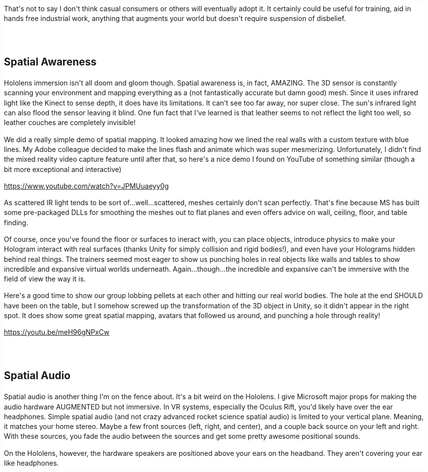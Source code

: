 That's not to say I don't think casual consumers or others will eventually adopt it. It certainly could be useful for training, aid in hands free industrial work, anything that augments your world but doesn't require suspension of disbelief.

 

## Spatial Awareness

Hololens immersion isn't all doom and gloom though. Spatial awareness is, in fact, AMAZING. The 3D sensor is constantly scanning your environment and mapping everything as a (not fantastically accurate but damn good) mesh. Since it uses infrared light like the Kinect to sense depth, it does have its limitations. It can't see too far away, nor super close. The sun's infrared light can also flood the sensor leaving it blind. One fun fact that I've learned is that leather seems to not reflect the light too well, so leather couches are completely invisible!

We did a really simple demo of spatial mapping. It looked amazing how we lined the real walls with a custom texture with blue lines. My Adobe colleague decided to make the lines flash and animate which was super mesmerizing. Unfortunately, I didn't find the mixed reality video capture feature until after that, so here's a nice demo I found on YouTube of something similar (though a bit more exceptional and interactive)

https://www.youtube.com/watch?v=JPMUuaeyy0g

As scattered IR light tends to be sort of...well...scattered, meshes certainly don't scan perfectly. That's fine because MS has built some pre-packaged DLLs for smoothing the meshes out to flat planes and even offers advice on wall, ceiling, floor, and table finding.

Of course, once you've found the floor or surfaces to ineract with, you can place objects, introduce physics to make your Hologram interact with real surfaces (thanks Unity for simply collision and rigid bodies!), and even have your Holograms hidden behind real things. The trainers seemed most eager to show us punching holes in real objects like walls and tables to show incredible and expansive virtual worlds underneath. Again...though...the incredible and expansive can't be immersive with the field of view the way it is.

Here's a good time to show our group lobbing pellets at each other and hitting our real world bodies. The hole at the end SHOULD have been on the table, but I somehow screwed up the transformation of the 3D object in Unity, so it didn't appear in the right spot. It does show some great spatial mapping, avatars that followed us around, and punching a hole through reality!

https://youtu.be/meH96gNPxCw

 

## Spatial Audio

Spatial audio is another thing I'm on the fence about. It's a bit weird on the Hololens. I give Microsoft major props for making the audio hardware AUGMENTED but not immersive. In VR systems, especially the Oculus Rift, you'd likely have over the ear headphones. Simple spatial audio (and not crazy advanced rocket science spatial audio) is limited to your vertical plane. Meaning, it matches your home stereo. Maybe a few front sources (left, right, and center), and a couple back source on your left and right. With these sources, you fade the audio between the sources and get some pretty awesome positional sounds.

On the Hololens, however, the hardware speakers are positioned above your ears on the headband. They aren't covering your ear like headphones.

